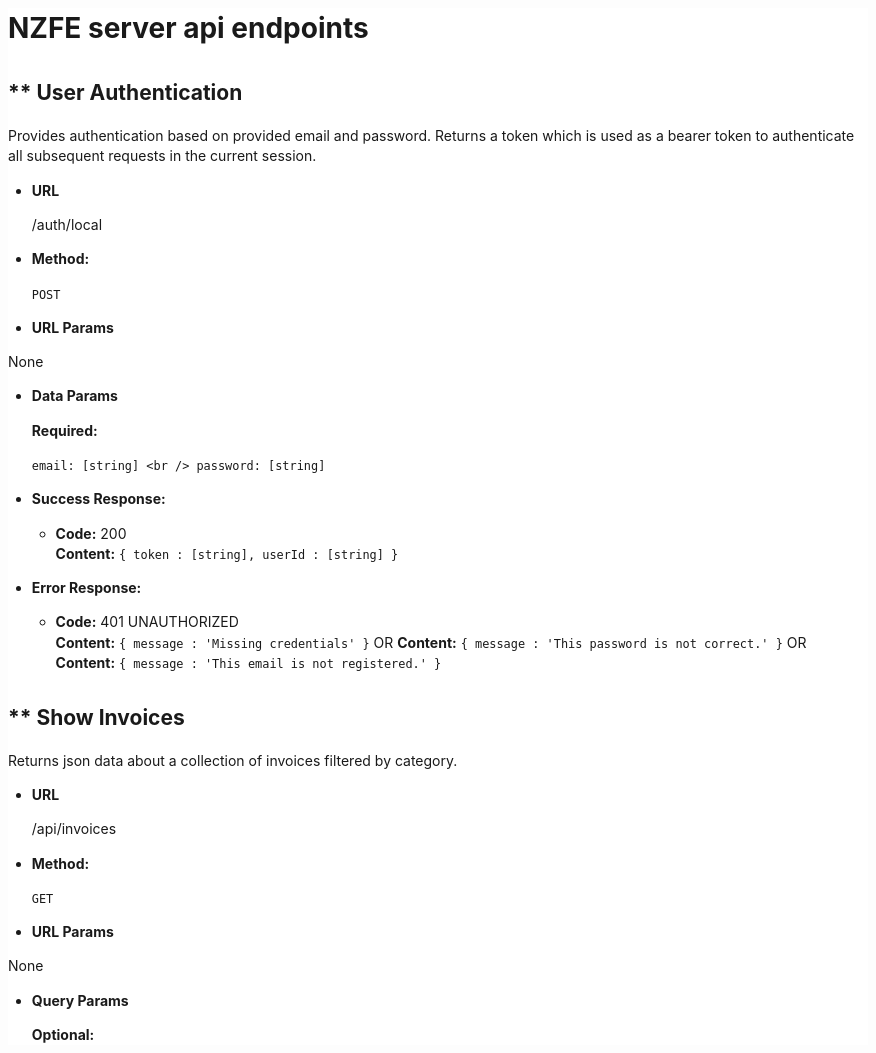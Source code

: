 # NZFE server api endpoints

** User Authentication
----
  Provides authentication based on provided email and password.  Returns a token which is used as a bearer token to authenticate all subsequent requests in the current session.

* **URL**

  /auth/local

* **Method:**

  `POST`
  
*  **URL Params**

  None

* **Data Params**

   **Required:**
 
   `email: [string] <br />
   password: [string]`

* **Success Response:**

  * **Code:** 200 <br />
    **Content:** `{ token : [string], userId : [string] }`
 
* **Error Response:**

  * **Code:** 401 UNAUTHORIZED <br />
    **Content:** `{ message : 'Missing credentials' }`
    OR
    **Content:** `{ message : 'This password is not correct.' }`
    OR
    **Content:** `{ message : 'This email is not registered.' }`

** Show Invoices
----
  Returns json data about a collection of invoices filtered by category.

* **URL**

  /api/invoices

* **Method:**

  `GET`
  
*  **URL Params**

  None

*  **Query Params**

   **Optional:**
 